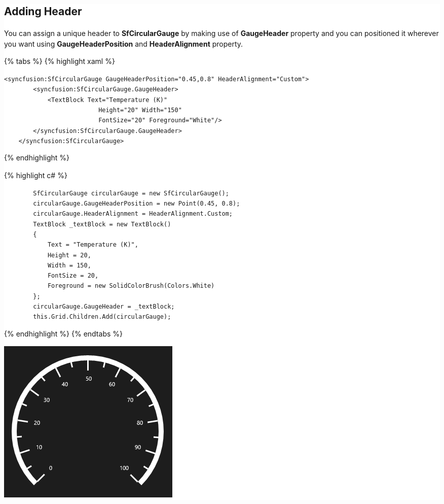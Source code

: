 ## Adding Header 

You can assign a unique header to **SfCircularGauge** by making use of **GaugeHeader** property and you can positioned it wherever you want using **GaugeHeaderPosition** and **HeaderAlignment** property.

{% tabs %}
{% highlight xaml %}

    <syncfusion:SfCircularGauge GaugeHeaderPosition="0.45,0.8" HeaderAlignment="Custom">
            <syncfusion:SfCircularGauge.GaugeHeader>
                <TextBlock Text="Temperature (K)" 
                              Height="20" Width="150" 
                              FontSize="20" Foreground="White"/>
            </syncfusion:SfCircularGauge.GaugeHeader>
        </syncfusion:SfCircularGauge>

{% endhighlight %}

{% highlight c# %}
    
            SfCircularGauge circularGauge = new SfCircularGauge();
            circularGauge.GaugeHeaderPosition = new Point(0.45, 0.8);
            circularGauge.HeaderAlignment = HeaderAlignment.Custom;
            TextBlock _textBlock = new TextBlock()
            {
                Text = "Temperature (K)",
                Height = 20,
                Width = 150,
                FontSize = 20,
                Foreground = new SolidColorBrush(Colors.White)
            };
            circularGauge.GaugeHeader = _textBlock;
            this.Grid.Children.Add(circularGauge);

{% endhighlight %}
{% endtabs %}

![](Getting-Started_images/Getting-Started_img2.png)
